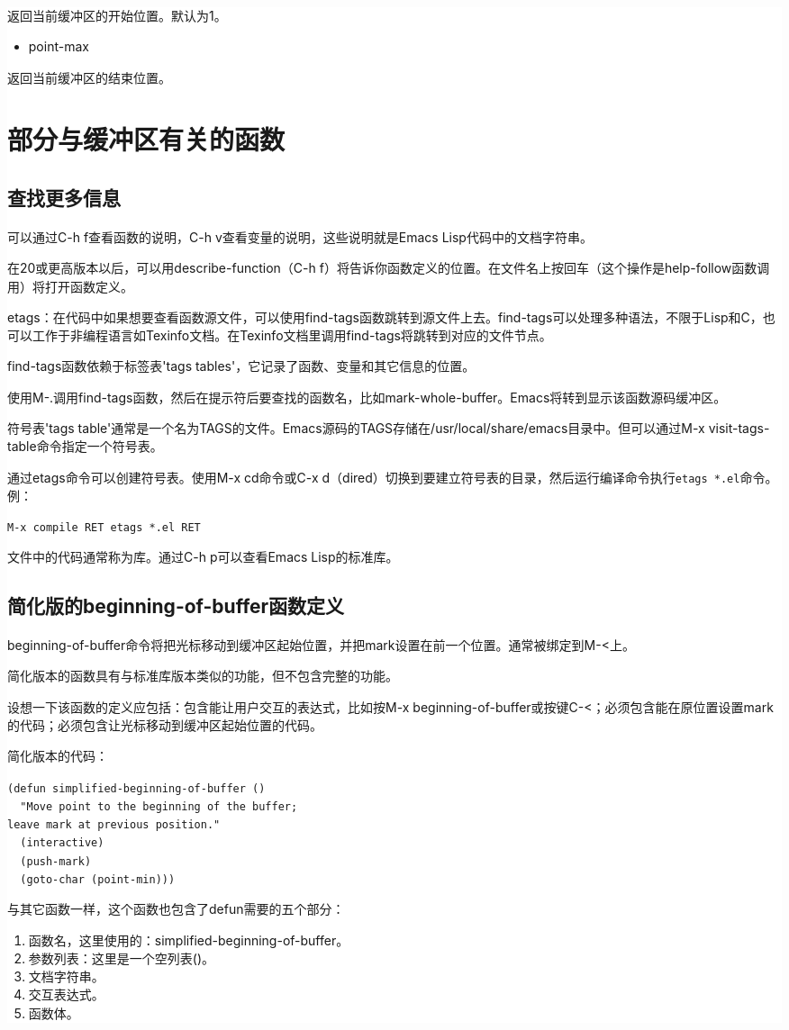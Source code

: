 返回当前缓冲区的开始位置。默认为1。

 - point-max

返回当前缓冲区的结束位置。

# 部分与缓冲区有关的函数

## 查找更多信息
可以通过C-h f查看函数的说明，C-h v查看变量的说明，这些说明就是Emacs Lisp代码中的文档字符串。

在20或更高版本以后，可以用describe-function（C-h f）将告诉你函数定义的位置。在文件名上按回车（这个操作是help-follow函数调用）将打开函数定义。

etags：在代码中如果想要查看函数源文件，可以使用find-tags函数跳转到源文件上去。find-tags可以处理多种语法，不限于Lisp和C，也可以工作于非编程语言如Texinfo文档。在Texinfo文档里调用find-tags将跳转到对应的文件节点。

find-tags函数依赖于标签表'tags tables'，它记录了函数、变量和其它信息的位置。

使用M-.调用find-tags函数，然后在提示符后要查找的函数名，比如mark-whole-buffer。Emacs将转到显示该函数源码缓冲区。

符号表'tags table'通常是一个名为TAGS的文件。Emacs源码的TAGS存储在/usr/local/share/emacs目录中。但可以通过M-x visit-tags-table命令指定一个符号表。

通过etags命令可以创建符号表。使用M-x cd命令或C-x d（dired）切换到要建立符号表的目录，然后运行编译命令执行`etags *.el`命令。例：

```emacs-lisp
M-x compile RET etags *.el RET
```

文件中的代码通常称为库。通过C-h p可以查看Emacs Lisp的标准库。

## 简化版的beginning-of-buffer函数定义
beginning-of-buffer命令将把光标移动到缓冲区起始位置，并把mark设置在前一个位置。通常被绑定到M-<上。

简化版本的函数具有与标准库版本类似的功能，但不包含完整的功能。

设想一下该函数的定义应包括：包含能让用户交互的表达式，比如按M-x beginning-of-buffer或按键C-<；必须包含能在原位置设置mark的代码；必须包含让光标移动到缓冲区起始位置的代码。

简化版本的代码：
```emacs-lisp
(defun simplified-beginning-of-buffer ()
  "Move point to the beginning of the buffer;
leave mark at previous position."
  (interactive)
  (push-mark)
  (goto-char (point-min)))
```

与其它函数一样，这个函数也包含了defun需要的五个部分：
 1. 函数名，这里使用的：simplified-beginning-of-buffer。
 2. 参数列表：这里是一个空列表()。
 3. 文档字符串。
 4. 交互表达式。
 5. 函数体。
